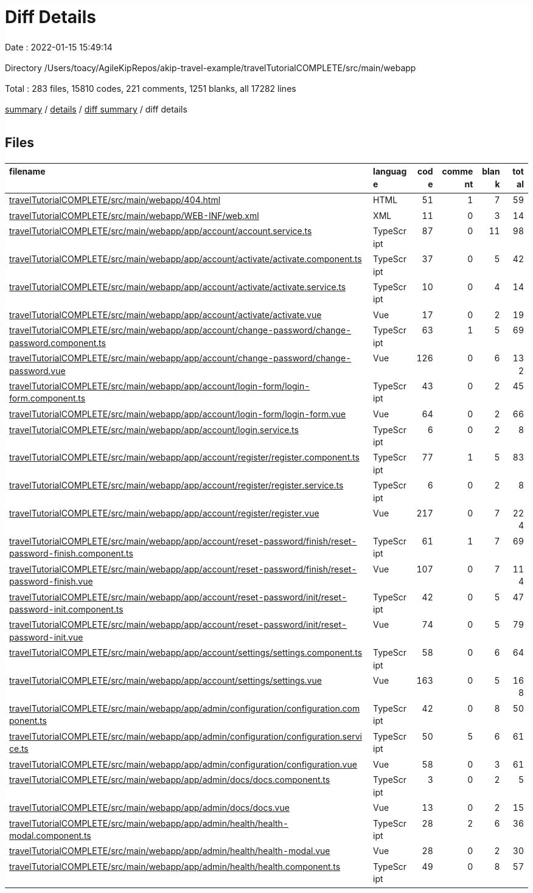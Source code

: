 # Diff Details

Date : 2022-01-15 15:49:14

Directory /Users/toacy/AgileKipRepos/akip-travel-example/travelTutorialCOMPLETE/src/main/webapp

Total : 283 files,  15810 codes, 221 comments, 1251 blanks, all 17282 lines

[summary](results.md) / [details](details.md) / [diff summary](diff.md) / diff details

## Files
| filename | language | code | comment | blank | total |
| :--- | :--- | ---: | ---: | ---: | ---: |
| [travelTutorialCOMPLETE/src/main/webapp/404.html](/travelTutorialCOMPLETE/src/main/webapp/404.html) | HTML | 51 | 1 | 7 | 59 |
| [travelTutorialCOMPLETE/src/main/webapp/WEB-INF/web.xml](/travelTutorialCOMPLETE/src/main/webapp/WEB-INF/web.xml) | XML | 11 | 0 | 3 | 14 |
| [travelTutorialCOMPLETE/src/main/webapp/app/account/account.service.ts](/travelTutorialCOMPLETE/src/main/webapp/app/account/account.service.ts) | TypeScript | 87 | 0 | 11 | 98 |
| [travelTutorialCOMPLETE/src/main/webapp/app/account/activate/activate.component.ts](/travelTutorialCOMPLETE/src/main/webapp/app/account/activate/activate.component.ts) | TypeScript | 37 | 0 | 5 | 42 |
| [travelTutorialCOMPLETE/src/main/webapp/app/account/activate/activate.service.ts](/travelTutorialCOMPLETE/src/main/webapp/app/account/activate/activate.service.ts) | TypeScript | 10 | 0 | 4 | 14 |
| [travelTutorialCOMPLETE/src/main/webapp/app/account/activate/activate.vue](/travelTutorialCOMPLETE/src/main/webapp/app/account/activate/activate.vue) | Vue | 17 | 0 | 2 | 19 |
| [travelTutorialCOMPLETE/src/main/webapp/app/account/change-password/change-password.component.ts](/travelTutorialCOMPLETE/src/main/webapp/app/account/change-password/change-password.component.ts) | TypeScript | 63 | 1 | 5 | 69 |
| [travelTutorialCOMPLETE/src/main/webapp/app/account/change-password/change-password.vue](/travelTutorialCOMPLETE/src/main/webapp/app/account/change-password/change-password.vue) | Vue | 126 | 0 | 6 | 132 |
| [travelTutorialCOMPLETE/src/main/webapp/app/account/login-form/login-form.component.ts](/travelTutorialCOMPLETE/src/main/webapp/app/account/login-form/login-form.component.ts) | TypeScript | 43 | 0 | 2 | 45 |
| [travelTutorialCOMPLETE/src/main/webapp/app/account/login-form/login-form.vue](/travelTutorialCOMPLETE/src/main/webapp/app/account/login-form/login-form.vue) | Vue | 64 | 0 | 2 | 66 |
| [travelTutorialCOMPLETE/src/main/webapp/app/account/login.service.ts](/travelTutorialCOMPLETE/src/main/webapp/app/account/login.service.ts) | TypeScript | 6 | 0 | 2 | 8 |
| [travelTutorialCOMPLETE/src/main/webapp/app/account/register/register.component.ts](/travelTutorialCOMPLETE/src/main/webapp/app/account/register/register.component.ts) | TypeScript | 77 | 1 | 5 | 83 |
| [travelTutorialCOMPLETE/src/main/webapp/app/account/register/register.service.ts](/travelTutorialCOMPLETE/src/main/webapp/app/account/register/register.service.ts) | TypeScript | 6 | 0 | 2 | 8 |
| [travelTutorialCOMPLETE/src/main/webapp/app/account/register/register.vue](/travelTutorialCOMPLETE/src/main/webapp/app/account/register/register.vue) | Vue | 217 | 0 | 7 | 224 |
| [travelTutorialCOMPLETE/src/main/webapp/app/account/reset-password/finish/reset-password-finish.component.ts](/travelTutorialCOMPLETE/src/main/webapp/app/account/reset-password/finish/reset-password-finish.component.ts) | TypeScript | 61 | 1 | 7 | 69 |
| [travelTutorialCOMPLETE/src/main/webapp/app/account/reset-password/finish/reset-password-finish.vue](/travelTutorialCOMPLETE/src/main/webapp/app/account/reset-password/finish/reset-password-finish.vue) | Vue | 107 | 0 | 7 | 114 |
| [travelTutorialCOMPLETE/src/main/webapp/app/account/reset-password/init/reset-password-init.component.ts](/travelTutorialCOMPLETE/src/main/webapp/app/account/reset-password/init/reset-password-init.component.ts) | TypeScript | 42 | 0 | 5 | 47 |
| [travelTutorialCOMPLETE/src/main/webapp/app/account/reset-password/init/reset-password-init.vue](/travelTutorialCOMPLETE/src/main/webapp/app/account/reset-password/init/reset-password-init.vue) | Vue | 74 | 0 | 5 | 79 |
| [travelTutorialCOMPLETE/src/main/webapp/app/account/settings/settings.component.ts](/travelTutorialCOMPLETE/src/main/webapp/app/account/settings/settings.component.ts) | TypeScript | 58 | 0 | 6 | 64 |
| [travelTutorialCOMPLETE/src/main/webapp/app/account/settings/settings.vue](/travelTutorialCOMPLETE/src/main/webapp/app/account/settings/settings.vue) | Vue | 163 | 0 | 5 | 168 |
| [travelTutorialCOMPLETE/src/main/webapp/app/admin/configuration/configuration.component.ts](/travelTutorialCOMPLETE/src/main/webapp/app/admin/configuration/configuration.component.ts) | TypeScript | 42 | 0 | 8 | 50 |
| [travelTutorialCOMPLETE/src/main/webapp/app/admin/configuration/configuration.service.ts](/travelTutorialCOMPLETE/src/main/webapp/app/admin/configuration/configuration.service.ts) | TypeScript | 50 | 5 | 6 | 61 |
| [travelTutorialCOMPLETE/src/main/webapp/app/admin/configuration/configuration.vue](/travelTutorialCOMPLETE/src/main/webapp/app/admin/configuration/configuration.vue) | Vue | 58 | 0 | 3 | 61 |
| [travelTutorialCOMPLETE/src/main/webapp/app/admin/docs/docs.component.ts](/travelTutorialCOMPLETE/src/main/webapp/app/admin/docs/docs.component.ts) | TypeScript | 3 | 0 | 2 | 5 |
| [travelTutorialCOMPLETE/src/main/webapp/app/admin/docs/docs.vue](/travelTutorialCOMPLETE/src/main/webapp/app/admin/docs/docs.vue) | Vue | 13 | 0 | 2 | 15 |
| [travelTutorialCOMPLETE/src/main/webapp/app/admin/health/health-modal.component.ts](/travelTutorialCOMPLETE/src/main/webapp/app/admin/health/health-modal.component.ts) | TypeScript | 28 | 2 | 6 | 36 |
| [travelTutorialCOMPLETE/src/main/webapp/app/admin/health/health-modal.vue](/travelTutorialCOMPLETE/src/main/webapp/app/admin/health/health-modal.vue) | Vue | 28 | 0 | 2 | 30 |
| [travelTutorialCOMPLETE/src/main/webapp/app/admin/health/health.component.ts](/travelTutorialCOMPLETE/src/main/webapp/app/admin/health/health.component.ts) | TypeScript | 49 | 0 | 8 | 57 |
